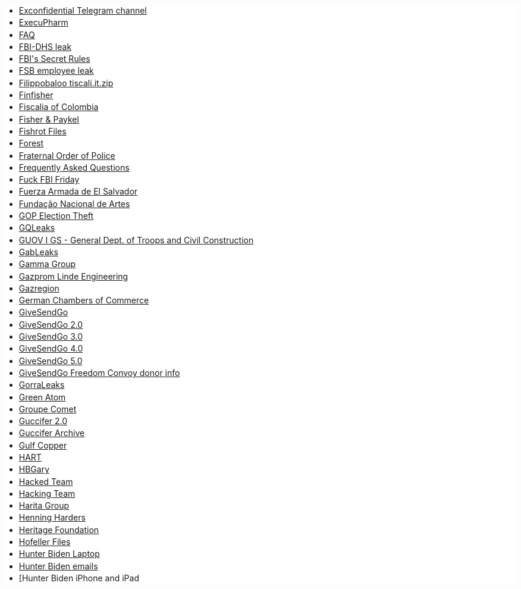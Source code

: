 - [Exconfidential Telegram
channel](Exconfidential_Telegram_channel.html "Exconfidential Telegram channel")
- [ExecuPharm](ExecuPharm.html "ExecuPharm")
- [FAQ](FAQ.html "FAQ")
- [FBI-DHS leak](FBI-DHS_leak.html "FBI-DHS leak")
- [FBI's Secret Rules](FBI’s_Secret_Rules.html "FBI’s Secret Rules")
- [FSB employee leak](FSB_employee_leak.html "FSB employee leak")
- [Filippobaloo
tiscali.it.zip](Filippobaloo_tiscali.it.zip.html "Filippobaloo tiscali.it.zip")
- [Finfisher](Finfisher.html "Finfisher")
- [Fiscalia of
Colombia](Fiscalia_of_Colombia.html "Fiscalia of Colombia")
- [Fisher & Paykel](Fisher_&_Paykel.html "Fisher & Paykel")
- [Fishrot Files](Fishrot_Files.html "Fishrot Files")
- [Forest](Forest.html "Forest")
- [Fraternal Order of
Police](Fraternal_Order_of_Police.html "Fraternal Order of Police")
- [Frequently Asked
Questions](Frequently_Asked_Questions.html "Frequently Asked Questions")
- [Fuck FBI Friday](Fuck_FBI_Friday.html "Fuck FBI Friday")
- [Fuerza Armada de El
Salvador](Fuerza_Armada_de_El_Salvador.html "Fuerza Armada de El Salvador")
- [Fundação Nacional de
Artes](Fundação_Nacional_de_Artes.html "Fundação Nacional de Artes")
- [GOP Election
Theft](GOP_Election_Theft.html "GOP Election Theft")
- [GQLeaks](GQLeaks.html "GQLeaks")
- [GUOV I GS - General Dept. of Troops and Civil
Construction](GUOV_I_GS_-_General_Dept._of_Troops_and_Civil_Construction.html "GUOV I GS - General Dept. of Troops and Civil Construction")
- [GabLeaks](GabLeaks.html "GabLeaks")
- [Gamma Group](Gamma_Group.html "Gamma Group")
- [Gazprom Linde
Engineering](Gazprom_Linde_Engineering.html "Gazprom Linde Engineering")
- [Gazregion](Gazregion.html "Gazregion")
- [German Chambers of
Commerce](German_Chambers_of_Commerce.html "German Chambers of Commerce")
- [GiveSendGo](GiveSendGo.html "GiveSendGo")
- [GiveSendGo 2.0](GiveSendGo_2.0.html "GiveSendGo 2.0")
- [GiveSendGo 3.0](GiveSendGo_3.0.html "GiveSendGo 3.0")
- [GiveSendGo 4.0](GiveSendGo_4.0.html "GiveSendGo 4.0")
- [GiveSendGo 5.0](GiveSendGo_5.0.html "GiveSendGo 5.0")
- [GiveSendGo Freedom Convoy donor
info](GiveSendGo_Freedom_Convoy_donor_info.html "GiveSendGo Freedom Convoy donor info")
- [GorraLeaks](GorraLeaks.html "GorraLeaks")
- [Green Atom](Green_Atom.html "Green Atom")
- [Groupe Comet](Groupe_Comet.html "Groupe Comet")
- [Guccifer 2.0](Guccifer_2.0.html "Guccifer 2.0")
- [Guccifer Archive](Guccifer_Archive.html "Guccifer Archive")
- [Gulf Copper](Gulf_Copper.html "Gulf Copper")
- [HART](HART.html "HART")
- [HBGary](HBGary.html "HBGary")
- [Hacked Team](Hacked_Team.html "Hacked Team")
- [Hacking Team](Hacking_Team.html "Hacking Team")
- [Harita Group](Harita_Group.html "Harita Group")
- [Henning Harders](Henning_Harders.html "Henning Harders")
- [Heritage
Foundation](Heritage_Foundation.html "Heritage Foundation")
- [Hofeller Files](Hofeller_Files.html "Hofeller Files")
- [Hunter Biden
Laptop](Hunter_Biden_Laptop.html "Hunter Biden Laptop")
- [Hunter Biden
emails](Hunter_Biden_emails.html "Hunter Biden emails")
- [Hunter Biden iPhone and iPad